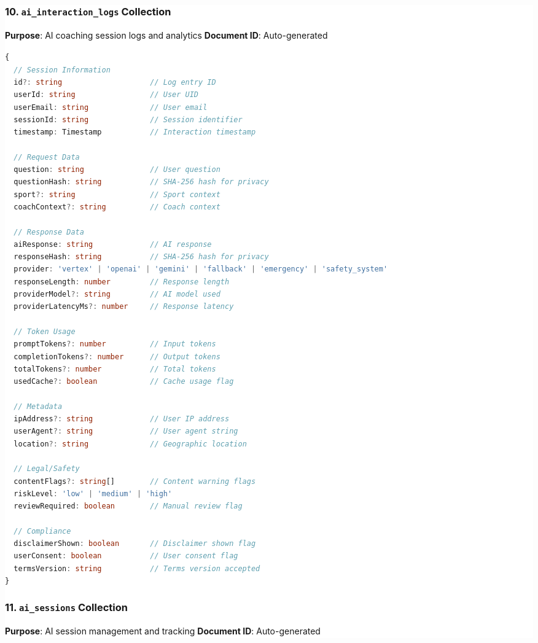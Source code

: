 ### **10. `ai_interaction_logs` Collection**
**Purpose**: AI coaching session logs and analytics
**Document ID**: Auto-generated

```typescript
{
  // Session Information
  id?: string                    // Log entry ID
  userId: string                 // User UID
  userEmail: string              // User email
  sessionId: string              // Session identifier
  timestamp: Timestamp           // Interaction timestamp
  
  // Request Data
  question: string               // User question
  questionHash: string           // SHA-256 hash for privacy
  sport?: string                 // Sport context
  coachContext?: string          // Coach context
  
  // Response Data
  aiResponse: string             // AI response
  responseHash: string           // SHA-256 hash for privacy
  provider: 'vertex' | 'openai' | 'gemini' | 'fallback' | 'emergency' | 'safety_system'
  responseLength: number         // Response length
  providerModel?: string         // AI model used
  providerLatencyMs?: number     // Response latency
  
  // Token Usage
  promptTokens?: number          // Input tokens
  completionTokens?: number      // Output tokens
  totalTokens?: number           // Total tokens
  usedCache?: boolean            // Cache usage flag
  
  // Metadata
  ipAddress?: string             // User IP address
  userAgent?: string             // User agent string
  location?: string              // Geographic location
  
  // Legal/Safety
  contentFlags?: string[]        // Content warning flags
  riskLevel: 'low' | 'medium' | 'high'
  reviewRequired: boolean        // Manual review flag
  
  // Compliance
  disclaimerShown: boolean       // Disclaimer shown flag
  userConsent: boolean           // User consent flag
  termsVersion: string           // Terms version accepted
}
```

### **11. `ai_sessions` Collection**
**Purpose**: AI session management and tracking
**Document ID**: Auto-generated
